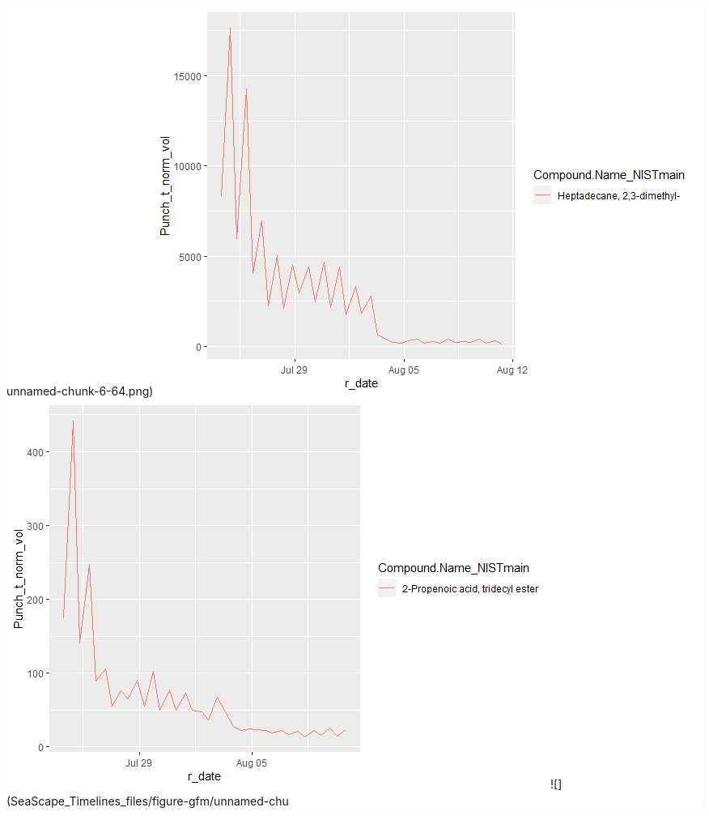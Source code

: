 unnamed-chunk-6-64.png)![](SeaScape_Timelines_files/figure-gfm/unnamed-chunk-6-65.png)![](SeaScape_Timelines_files/figure-gfm/unnamed-chunk-6-66.png)![](SeaScape_Timelines_files/figure-gfm/unnamed-chu